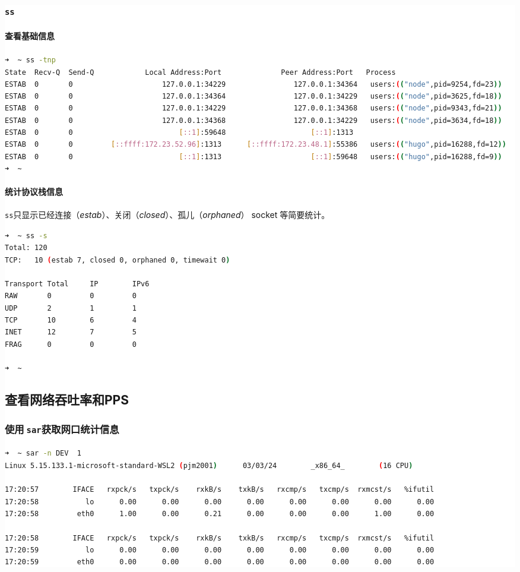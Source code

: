 ### `ss`​

#### 查看基础信息

```bash
➜  ~ ss -tnp
State  Recv-Q  Send-Q            Local Address:Port              Peer Address:Port   Process
ESTAB  0       0                     127.0.0.1:34229                127.0.0.1:34364   users:(("node",pid=9254,fd=23))
ESTAB  0       0                     127.0.0.1:34364                127.0.0.1:34229   users:(("node",pid=3625,fd=18))
ESTAB  0       0                     127.0.0.1:34229                127.0.0.1:34368   users:(("node",pid=9343,fd=21))
ESTAB  0       0                     127.0.0.1:34368                127.0.0.1:34229   users:(("node",pid=3634,fd=18))
ESTAB  0       0                         [::1]:59648                    [::1]:1313
ESTAB  0       0         [::ffff:172.23.52.96]:1313      [::ffff:172.23.48.1]:55386   users:(("hugo",pid=16288,fd=12))
ESTAB  0       0                         [::1]:1313                     [::1]:59648   users:(("hugo",pid=16288,fd=9))
➜  ~   
```

#### 统计协议栈信息

​`ss`​ 只显示已经连接（*estab*）、关闭（*closed*）、孤儿（*orphaned*） socket 等简要统计。

```bash
➜  ~ ss -s
Total: 120
TCP:   10 (estab 7, closed 0, orphaned 0, timewait 0)

Transport Total     IP        IPv6
RAW       0         0         0
UDP       2         1         1
TCP       10        6         4
INET      12        7         5
FRAG      0         0         0

➜  ~                    
```

## 查看网络吞吐率和PPS

### 使用 `sar`​​ 获取网口统计信息

```bash
➜  ~ sar -n DEV  1
Linux 5.15.133.1-microsoft-standard-WSL2 (pjm2001)      03/03/24        _x86_64_        (16 CPU)

17:20:57        IFACE   rxpck/s   txpck/s    rxkB/s    txkB/s   rxcmp/s   txcmp/s  rxmcst/s   %ifutil
17:20:58           lo      0.00      0.00      0.00      0.00      0.00      0.00      0.00      0.00
17:20:58         eth0      1.00      0.00      0.21      0.00      0.00      0.00      1.00      0.00

17:20:58        IFACE   rxpck/s   txpck/s    rxkB/s    txkB/s   rxcmp/s   txcmp/s  rxmcst/s   %ifutil
17:20:59           lo      0.00      0.00      0.00      0.00      0.00      0.00      0.00      0.00
17:20:59         eth0      0.00      0.00      0.00      0.00      0.00      0.00      0.00      0.00

```